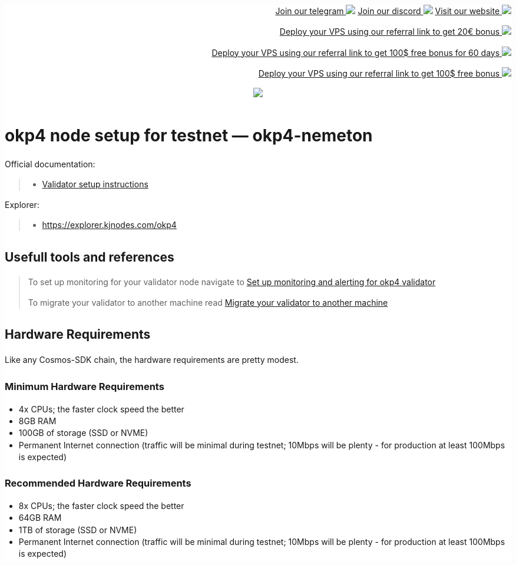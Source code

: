 <p style="font-size:14px" align="right">
<a href="https://t.me/kjnotes" target="_blank">Join our telegram <img src="https://user-images.githubusercontent.com/50621007/183283867-56b4d69f-bc6e-4939-b00a-72aa019d1aea.png" width="30"/></a>
<a href="https://discord.gg/JqQNcwff2e" target="_blank">Join our discord <img src="https://user-images.githubusercontent.com/50621007/176236430-53b0f4de-41ff-41f7-92a1-4233890a90c8.png" width="30"/></a>
<a href="https://kjnodes.com/" target="_blank">Visit our website <img src="https://user-images.githubusercontent.com/50621007/168689709-7e537ca6-b6b8-4adc-9bd0-186ea4ea4aed.png" width="30"/></a>
</p>

<p style="font-size:14px" align="right">
<a href="https://hetzner.cloud/?ref=y8pQKS2nNy7i" target="_blank">Deploy your VPS using our referral link to get 20€ bonus <img src="https://user-images.githubusercontent.com/50621007/174612278-11716b2a-d662-487e-8085-3686278dd869.png" width="30"/></a>
</p>
<p style="font-size:14px" align="right">
<a href="https://m.do.co/c/17b61545ca3a" target="_blank">Deploy your VPS using our referral link to get 100$ free bonus for 60 days <img src="https://user-images.githubusercontent.com/50621007/183284313-adf81164-6db4-4284-9ea0-bcb841936350.png" width="30"/></a>
</p>
<p style="font-size:14px" align="right">
<a href="https://www.vultr.com/?ref=7418642" target="_blank">Deploy your VPS using our referral link to get 100$ free bonus <img src="https://user-images.githubusercontent.com/50621007/183284971-86057dc2-2009-4d40-a1d4-f0901637033a.png" width="30"/></a>
</p>

<p align="center">
  <img height="100" height="auto" src="https://user-images.githubusercontent.com/50621007/197729389-6460f284-75c8-4df9-b329-055bb64a16ed.png">
</p>

# okp4 node setup for testnet — okp4-nemeton

Official documentation:
>- [Validator setup instructions](https://docs.okp4d.zone/validators/running_a_node)

Explorer:
>-  https://explorer.kjnodes.com/okp4

## Usefull tools and references
> To set up monitoring for your validator node navigate to [Set up monitoring and alerting for okp4 validator](https://github.com/kj89/testnet_manuals/blob/main/okp4/monitoring/README.md)
>
> To migrate your validator to another machine read [Migrate your validator to another machine](https://github.com/kj89/testnet_manuals/blob/main/okp4/migrate_validator.md)

## Hardware Requirements
Like any Cosmos-SDK chain, the hardware requirements are pretty modest.

### Minimum Hardware Requirements
 - 4x CPUs; the faster clock speed the better
 - 8GB RAM
 - 100GB of storage (SSD or NVME)
 - Permanent Internet connection (traffic will be minimal during testnet; 10Mbps will be plenty - for production at least 100Mbps is expected)

### Recommended Hardware Requirements 
 - 8x CPUs; the faster clock speed the better
 - 64GB RAM
 - 1TB of storage (SSD or NVME)
 - Permanent Internet connection (traffic will be minimal during testnet; 10Mbps will be plenty - for production at least 100Mbps is expected)
